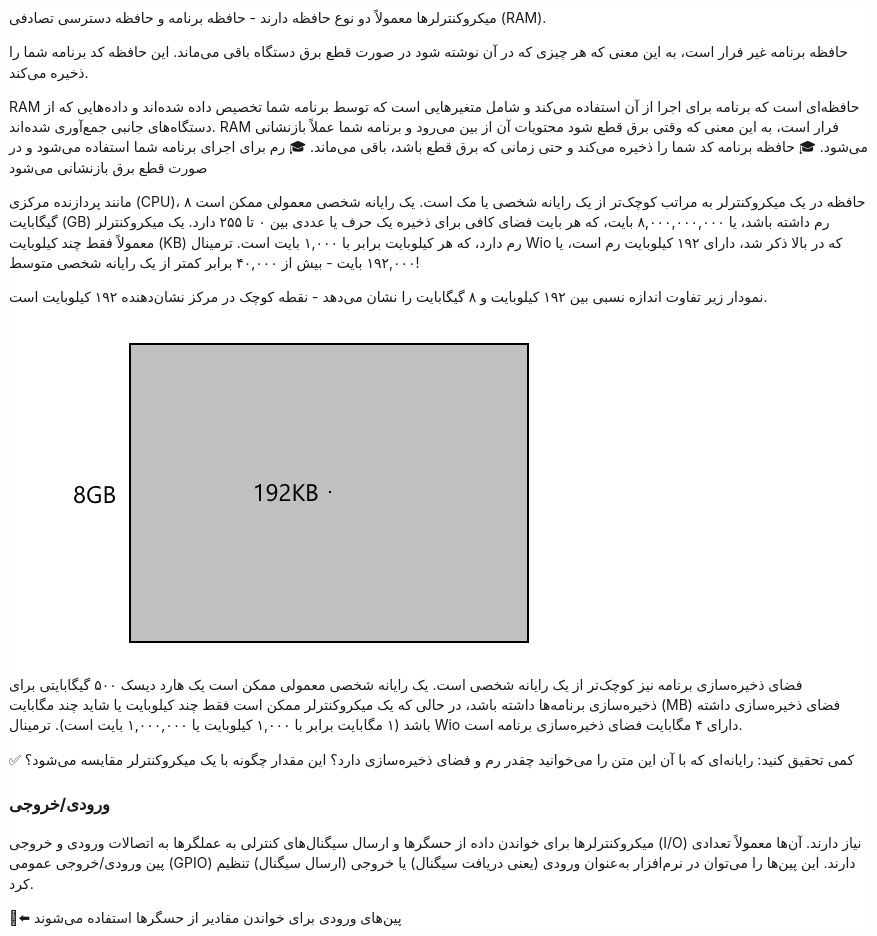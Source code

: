 میکروکنترلرها معمولاً دو نوع حافظه دارند - حافظه برنامه و حافظه دسترسی تصادفی (RAM).

حافظه برنامه غیر فرار است، به این معنی که هر چیزی که در آن نوشته شود در صورت قطع برق دستگاه باقی می‌ماند. این حافظه کد برنامه شما را ذخیره می‌کند.

RAM حافظه‌ای است که برنامه برای اجرا از آن استفاده می‌کند و شامل متغیرهایی است که توسط برنامه شما تخصیص داده شده‌اند و داده‌هایی که از دستگاه‌های جانبی جمع‌آوری شده‌اند. RAM فرار است، به این معنی که وقتی برق قطع شود محتویات آن از بین می‌رود و برنامه شما عملاً بازنشانی می‌شود.
🎓 حافظه برنامه کد شما را ذخیره می‌کند و حتی زمانی که برق قطع باشد، باقی می‌ماند.
🎓 رم برای اجرای برنامه شما استفاده می‌شود و در صورت قطع برق بازنشانی می‌شود

مانند پردازنده مرکزی (CPU)، حافظه در یک میکروکنترلر به مراتب کوچک‌تر از یک رایانه شخصی یا مک است. یک رایانه شخصی معمولی ممکن است ۸ گیگابایت (GB) رم داشته باشد، یا ۸,۰۰۰,۰۰۰,۰۰۰ بایت، که هر بایت فضای کافی برای ذخیره یک حرف یا عددی بین ۰ تا ۲۵۵ دارد. یک میکروکنترلر معمولاً فقط چند کیلوبایت (KB) رم دارد، که هر کیلوبایت برابر با ۱,۰۰۰ بایت است. ترمینال Wio که در بالا ذکر شد، دارای ۱۹۲ کیلوبایت رم است، یا ۱۹۲,۰۰۰ بایت - بیش از ۴۰,۰۰۰ برابر کمتر از یک رایانه شخصی متوسط!

نمودار زیر تفاوت اندازه نسبی بین ۱۹۲ کیلوبایت و ۸ گیگابایت را نشان می‌دهد - نقطه کوچک در مرکز نشان‌دهنده ۱۹۲ کیلوبایت است.

![مقایسه بین ۱۹۲ کیلوبایت و ۸ گیگابایت - بیش از ۴۰,۰۰۰ برابر بزرگ‌تر](../../../../../translated_images/ram-comparison.6beb73541b42ac6ffde64cdf79fc925a84b932ce7ebd4d41d5fd7afc1257a696.fa.png)

فضای ذخیره‌سازی برنامه نیز کوچک‌تر از یک رایانه شخصی است. یک رایانه شخصی معمولی ممکن است یک هارد دیسک ۵۰۰ گیگابایتی برای ذخیره‌سازی برنامه‌ها داشته باشد، در حالی که یک میکروکنترلر ممکن است فقط چند کیلوبایت یا شاید چند مگابایت (MB) فضای ذخیره‌سازی داشته باشد (۱ مگابایت برابر با ۱,۰۰۰ کیلوبایت یا ۱,۰۰۰,۰۰۰ بایت است). ترمینال Wio دارای ۴ مگابایت فضای ذخیره‌سازی برنامه است.

✅ کمی تحقیق کنید: رایانه‌ای که با آن این متن را می‌خوانید چقدر رم و فضای ذخیره‌سازی دارد؟ این مقدار چگونه با یک میکروکنترلر مقایسه می‌شود؟

### ورودی/خروجی

میکروکنترلرها برای خواندن داده از حسگرها و ارسال سیگنال‌های کنترلی به عملگرها به اتصالات ورودی و خروجی (I/O) نیاز دارند. آن‌ها معمولاً تعدادی پین ورودی/خروجی عمومی (GPIO) دارند. این پین‌ها را می‌توان در نرم‌افزار به‌عنوان ورودی (یعنی دریافت سیگنال) یا خروجی (ارسال سیگنال) تنظیم کرد.

🧠⬅️ پین‌های ورودی برای خواندن مقادیر از حسگرها استفاده می‌شوند
